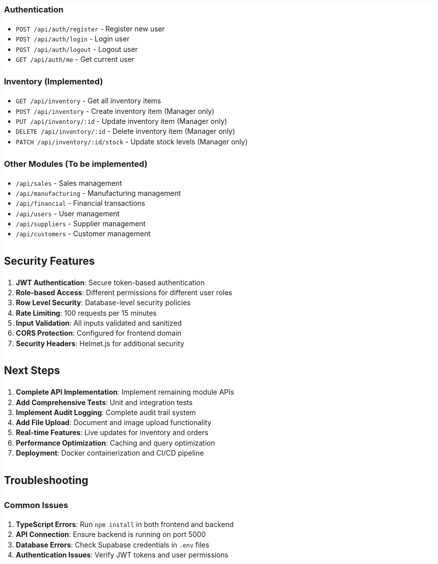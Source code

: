 ### Authentication
- `POST /api/auth/register` - Register new user
- `POST /api/auth/login` - Login user  
- `POST /api/auth/logout` - Logout user
- `GET /api/auth/me` - Get current user

### Inventory (Implemented)
- `GET /api/inventory` - Get all inventory items
- `POST /api/inventory` - Create inventory item (Manager only)
- `PUT /api/inventory/:id` - Update inventory item (Manager only)
- `DELETE /api/inventory/:id` - Delete inventory item (Manager only)
- `PATCH /api/inventory/:id/stock` - Update stock levels (Manager only)

### Other Modules (To be implemented)
- `/api/sales` - Sales management
- `/api/manufacturing` - Manufacturing management
- `/api/financial` - Financial transactions
- `/api/users` - User management
- `/api/suppliers` - Supplier management
- `/api/customers` - Customer management

## Security Features

1. **JWT Authentication**: Secure token-based authentication
2. **Role-based Access**: Different permissions for different user roles
3. **Row Level Security**: Database-level security policies
4. **Rate Limiting**: 100 requests per 15 minutes
5. **Input Validation**: All inputs validated and sanitized
6. **CORS Protection**: Configured for frontend domain
7. **Security Headers**: Helmet.js for additional security

## Next Steps

1. **Complete API Implementation**: Implement remaining module APIs
2. **Add Comprehensive Tests**: Unit and integration tests
3. **Implement Audit Logging**: Complete audit trail system
4. **Add File Upload**: Document and image upload functionality
5. **Real-time Features**: Live updates for inventory and orders
6. **Performance Optimization**: Caching and query optimization
7. **Deployment**: Docker containerization and CI/CD pipeline

## Troubleshooting

### Common Issues

1. **TypeScript Errors**: Run `npm install` in both frontend and backend
2. **API Connection**: Ensure backend is running on port 5000
3. **Database Errors**: Check Supabase credentials in `.env` files
4. **Authentication Issues**: Verify JWT tokens and user permissions
